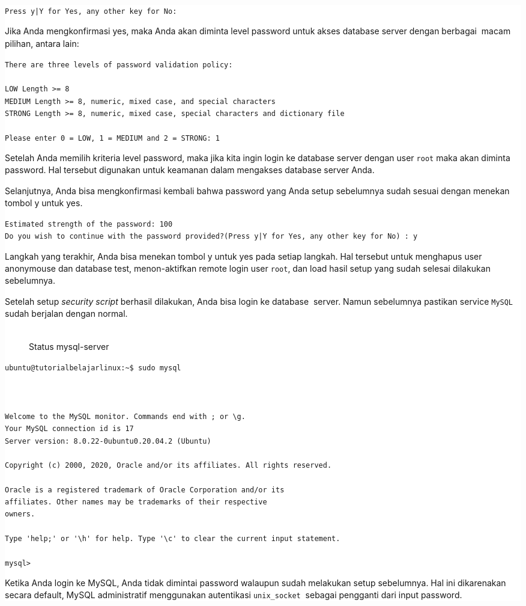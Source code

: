     Press y|Y for Yes, any other key for No:



Jika Anda mengkonfirmasi yes, maka Anda akan diminta level password untuk akses database server dengan berbagai &nbsp;macam pilihan, antara lain:



    There are three levels of password validation policy:
    
    LOW Length >= 8
    MEDIUM Length >= 8, numeric, mixed case, and special characters
    STRONG Length >= 8, numeric, mixed case, special characters and dictionary file
    
    Please enter 0 = LOW, 1 = MEDIUM and 2 = STRONG: 1



Setelah Anda memilih kriteria level password, maka jika kita ingin login ke database server dengan user `root` maka akan diminta password. Hal tersebut digunakan untuk keamanan dalam mengakses database server Anda.

Selanjutnya, Anda bisa mengkonfirmasi kembali bahwa password yang Anda setup sebelumnya sudah sesuai dengan menekan tombol y untuk yes.



    Estimated strength of the password: 100 
    Do you wish to continue with the password provided?(Press y|Y for Yes, any other key for No) : y



Langkah yang terakhir, Anda bisa menekan tombol y untuk yes pada setiap langkah. Hal tersebut untuk menghapus user anonymouse dan database test, menon-aktifkan remote login user `root`, dan load hasil setup yang sudah selesai dilakukan sebelumnya.

Setelah setup _security script_ berhasil dilakukan, Anda bisa login ke database &nbsp;server. Namun sebelumnya pastikan service `MySQL` sudah berjalan dengan normal.

<figure class="kg-card kg-image-card kg-card-hascaption"><img src="/content/images/2020/11/4--Status-Mysql-Server.png" class="kg-image" alt srcset="/content/images/size/w600/2020/11/4--Status-Mysql-Server.png 600w, /content/images/2020/11/4--Status-Mysql-Server.png 777w" sizes="(min-width: 720px) 720px"><figcaption>Status mysql-server</figcaption></figure>

    ubuntu@tutorialbelajarlinux:~$ sudo mysql



    Welcome to the MySQL monitor. Commands end with ; or \g.
    Your MySQL connection id is 17
    Server version: 8.0.22-0ubuntu0.20.04.2 (Ubuntu)
    
    Copyright (c) 2000, 2020, Oracle and/or its affiliates. All rights reserved.
    
    Oracle is a registered trademark of Oracle Corporation and/or its
    affiliates. Other names may be trademarks of their respective
    owners.
    
    Type 'help;' or '\h' for help. Type '\c' to clear the current input statement.
    
    mysql>



Ketika Anda login ke MySQL, Anda tidak dimintai password walaupun sudah melakukan setup sebelumnya. Hal ini dikarenakan secara default, MySQL administratif menggunakan autentikasi `unix_socket` &nbsp;sebagai pengganti dari input password.
